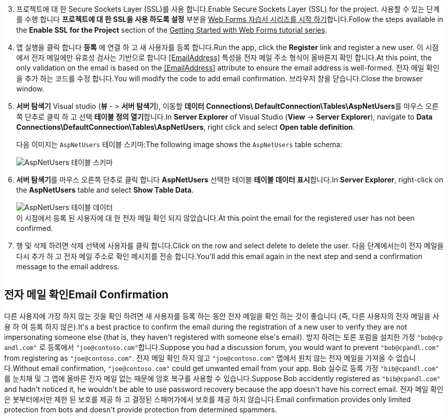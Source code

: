 3. <span data-ttu-id="e04a2-127">프로젝트에 대 한 Secure Sockets Layer (SSL)를 사용 합니다.</span><span class="sxs-lookup"><span data-stu-id="e04a2-127">Enable Secure Sockets Layer (SSL) for the project.</span></span> <span data-ttu-id="e04a2-128">사용할 수 있는 단계를 수행 합니다 **프로젝트에 대 한 SSL을 사용 하도록 설정** 부분을 [Web Forms 자습서 시리즈를 시작 하기](../getting-started/getting-started-with-aspnet-45-web-forms/checkout-and-payment-with-paypal.md#SSLWebForms)합니다.</span><span class="sxs-lookup"><span data-stu-id="e04a2-128">Follow the steps available in the **Enable SSL for the Project** section of the [Getting Started with Web Forms tutorial series](../getting-started/getting-started-with-aspnet-45-web-forms/checkout-and-payment-with-paypal.md#SSLWebForms).</span></span>
4. <span data-ttu-id="e04a2-129">앱 실행을 클릭 합니다 **등록** 에 연결 하 고 새 사용자를 등록 합니다.</span><span class="sxs-lookup"><span data-stu-id="e04a2-129">Run the app, click the **Register** link and register a new user.</span></span> <span data-ttu-id="e04a2-130">이 시점에서 전자 메일에만 유효성 검사는 기반으로 합니다 [[EmailAddress]](https://msdn.microsoft.com/library/system.componentmodel.dataannotations.emailaddressattribute(v=vs.110).aspx) 특성을 전자 메일 주소 형식이 올바른지 확인 합니다.</span><span class="sxs-lookup"><span data-stu-id="e04a2-130">At this point, the only validation on the email is based on the [[EmailAddress]](https://msdn.microsoft.com/library/system.componentmodel.dataannotations.emailaddressattribute(v=vs.110).aspx) attribute to ensure the email address is well-formed.</span></span> <span data-ttu-id="e04a2-131">전자 메일 확인을 추가 하는 코드를 수정 합니다.</span><span class="sxs-lookup"><span data-stu-id="e04a2-131">You will modify the code to add email confirmation.</span></span> <span data-ttu-id="e04a2-132">브라우저 창을 닫습니다.</span><span class="sxs-lookup"><span data-stu-id="e04a2-132">Close the browser window.</span></span>
5. <span data-ttu-id="e04a2-133">**서버 탐색기** Visual studio (**뷰**  - &gt; **서버 탐색기**), 이동할 **데이터 Connections\ DefaultConnection\Tables\AspNetUsers**를 마우스 오른쪽 단추로 클릭 하 고 선택 **테이블 정의 열기**합니다.</span><span class="sxs-lookup"><span data-stu-id="e04a2-133">In **Server Explorer** of Visual Studio (**View** -&gt; **Server Explorer**), navigate to **Data Connections\DefaultConnection\Tables\AspNetUsers**, right click and select **Open table definition**.</span></span> 

    <span data-ttu-id="e04a2-134">다음 이미지는 `AspNetUsers` 테이블 스키마:</span><span class="sxs-lookup"><span data-stu-id="e04a2-134">The following image shows the `AspNetUsers` table schema:</span></span>

    ![AspNetUsers 테이블 스키마](create-a-secure-aspnet-web-forms-app-with-user-registration-email-confirmation-and-password-reset/_static/image2.png)
6. <span data-ttu-id="e04a2-136">**서버 탐색기**를 마우스 오른쪽 단추로 클릭 합니다 **AspNetUsers** 선택한 테이블 **테이블 데이터 표시**합니다.</span><span class="sxs-lookup"><span data-stu-id="e04a2-136">In **Server Explorer**, right-click on the **AspNetUsers** table and select **Show Table Data**.</span></span>  
  
    ![AspNetUsers 테이블 데이터](create-a-secure-aspnet-web-forms-app-with-user-registration-email-confirmation-and-password-reset/_static/image3.png)  
 <span data-ttu-id="e04a2-138">이 시점에서 등록 된 사용자에 대 한 전자 메일 확인 되지 않았습니다.</span><span class="sxs-lookup"><span data-stu-id="e04a2-138">At this point the email for the registered user has not been confirmed.</span></span>
7. <span data-ttu-id="e04a2-139">행 및 삭제 하려면 삭제 선택에 사용자를 클릭 합니다.</span><span class="sxs-lookup"><span data-stu-id="e04a2-139">Click on the row and select delete to delete the user.</span></span> <span data-ttu-id="e04a2-140">다음 단계에서는이 전자 메일을 다시 추가 하 고 전자 메일 주소로 확인 메시지를 전송 합니다.</span><span class="sxs-lookup"><span data-stu-id="e04a2-140">You'll add this email again in the next step and send a confirmation message to the email address.</span></span>

## <a name="email-confirmation"></a><span data-ttu-id="e04a2-141">전자 메일 확인</span><span class="sxs-lookup"><span data-stu-id="e04a2-141">Email Confirmation</span></span>

<span data-ttu-id="e04a2-142">다른 사용자에 가장 하지 않는 것을 확인 하려면 새 사용자를 등록 하는 동안 전자 메일을 확인 하는 것이 좋습니다 (즉, 다른 사용자의 전자 메일을 사용 하 여 등록 하지 않은).</span><span class="sxs-lookup"><span data-stu-id="e04a2-142">It's a best practice to confirm the email during the registration of a new user to verify they are not impersonating someone else (that is, they haven't registered with someone else's email).</span></span> <span data-ttu-id="e04a2-143">방지 하려는 토론 포럼을 설치한 가정 `"bob@cpandl.com"` 로 등록에서 `"joe@contoso.com"`합니다.</span><span class="sxs-lookup"><span data-stu-id="e04a2-143">Suppose you had a discussion forum, you would want to prevent `"bob@cpandl.com"` from registering as `"joe@contoso.com"`.</span></span> <span data-ttu-id="e04a2-144">전자 메일 확인 하지 않고 `"joe@contoso.com"` 앱에서 원치 않는 전자 메일을 가져올 수 없습니다.</span><span class="sxs-lookup"><span data-stu-id="e04a2-144">Without email confirmation, `"joe@contoso.com"` could get unwanted email from your app.</span></span> <span data-ttu-id="e04a2-145">Bob 실수로 등록 가정 `"bib@cpandl.com"` 를 눈치채 및 그 앱에 올바른 전자 메일 없는 때문에 암호 복구를 사용할 수 있습니다.</span><span class="sxs-lookup"><span data-stu-id="e04a2-145">Suppose Bob accidently registered as `"bib@cpandl.com"` and hadn't noticed it, he wouldn't be able to use password recovery because the app doesn't have his correct email.</span></span> <span data-ttu-id="e04a2-146">전자 메일 확인은 봇부터에서만 제한 된 보호를 제공 하 고 결정된 스패머가에서 보호를 제공 하지 않습니다.</span><span class="sxs-lookup"><span data-stu-id="e04a2-146">Email confirmation provides only limited protection from bots and doesn't provide protection from determined spammers.</span></span>
